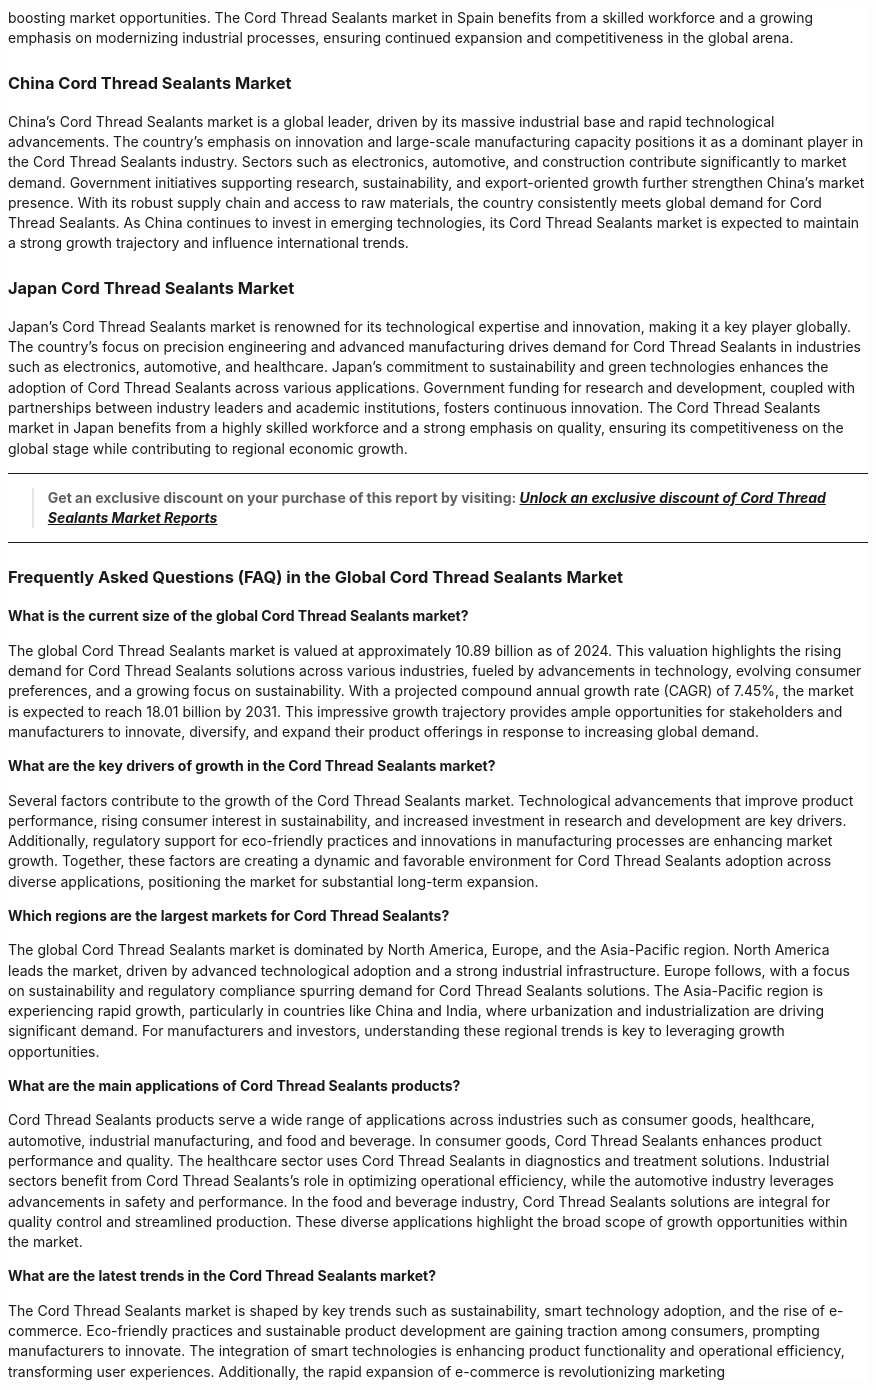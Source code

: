 boosting market opportunities. The Cord Thread Sealants market in Spain benefits from a skilled workforce and a growing emphasis on modernizing industrial processes, ensuring continued expansion and competitiveness in the global arena.</p><h3>China Cord Thread Sealants Market</h3><p>China&rsquo;s Cord Thread Sealants market is a global leader, driven by its massive industrial base and rapid technological advancements. The country&rsquo;s emphasis on innovation and large-scale manufacturing capacity positions it as a dominant player in the Cord Thread Sealants industry. Sectors such as electronics, automotive, and construction contribute significantly to market demand. Government initiatives supporting research, sustainability, and export-oriented growth further strengthen China&rsquo;s market presence. With its robust supply chain and access to raw materials, the country consistently meets global demand for Cord Thread Sealants. As China continues to invest in emerging technologies, its Cord Thread Sealants market is expected to maintain a strong growth trajectory and influence international trends.</p><h3>Japan Cord Thread Sealants Market</h3><p>Japan&rsquo;s Cord Thread Sealants market is renowned for its technological expertise and innovation, making it a key player globally. The country&rsquo;s focus on precision engineering and advanced manufacturing drives demand for Cord Thread Sealants in industries such as electronics, automotive, and healthcare. Japan&rsquo;s commitment to sustainability and green technologies enhances the adoption of Cord Thread Sealants across various applications. Government funding for research and development, coupled with partnerships between industry leaders and academic institutions, fosters continuous innovation. The Cord Thread Sealants market in Japan benefits from a highly skilled workforce and a strong emphasis on quality, ensuring its competitiveness on the global stage while contributing to regional economic growth.</p><hr /><blockquote><p><strong>Get an exclusive discount on your purchase of this report by visiting: <em><a href="://marketresearchpulse.com/ask-for-discount/121657?utm_source=Github&amp;utm_medium=028">Unlock an exclusive discount of Cord Thread Sealants Market Reports</a></em>&nbsp;</strong></p></blockquote><hr /><h3>Frequently Asked Questions (FAQ) in the Global Cord Thread Sealants Market</h3><p><strong>What is the current size of the global Cord Thread Sealants market?</strong></p><p>The global Cord Thread Sealants market is valued at approximately 10.89 billion as of 2024. This valuation highlights the rising demand for Cord Thread Sealants solutions across various industries, fueled by advancements in technology, evolving consumer preferences, and a growing focus on sustainability. With a projected compound annual growth rate (CAGR) of 7.45%, the market is expected to reach 18.01 billion by 2031. This impressive growth trajectory provides ample opportunities for stakeholders and manufacturers to innovate, diversify, and expand their product offerings in response to increasing global demand.</p><p><strong>What are the key drivers of growth in the Cord Thread Sealants market?</strong></p><p>Several factors contribute to the growth of the Cord Thread Sealants market. Technological advancements that improve product performance, rising consumer interest in sustainability, and increased investment in research and development are key drivers. Additionally, regulatory support for eco-friendly practices and innovations in manufacturing processes are enhancing market growth. Together, these factors are creating a dynamic and favorable environment for Cord Thread Sealants adoption across diverse applications, positioning the market for substantial long-term expansion.</p><p><strong>Which regions are the largest markets for Cord Thread Sealants?</strong></p><p>The global Cord Thread Sealants market is dominated by North America, Europe, and the Asia-Pacific region. North America leads the market, driven by advanced technological adoption and a strong industrial infrastructure. Europe follows, with a focus on sustainability and regulatory compliance spurring demand for Cord Thread Sealants solutions. The Asia-Pacific region is experiencing rapid growth, particularly in countries like China and India, where urbanization and industrialization are driving significant demand. For manufacturers and investors, understanding these regional trends is key to leveraging growth opportunities.</p><p><strong>What are the main applications of Cord Thread Sealants products?</strong></p><p>Cord Thread Sealants products serve a wide range of applications across industries such as consumer goods, healthcare, automotive, industrial manufacturing, and food and beverage. In consumer goods, Cord Thread Sealants enhances product performance and quality. The healthcare sector uses Cord Thread Sealants in diagnostics and treatment solutions. Industrial sectors benefit from Cord Thread Sealants&rsquo;s role in optimizing operational efficiency, while the automotive industry leverages advancements in safety and performance. In the food and beverage industry, Cord Thread Sealants solutions are integral for quality control and streamlined production. These diverse applications highlight the broad scope of growth opportunities within the market.</p><p><strong>What are the latest trends in the Cord Thread Sealants market?</strong></p><p>The Cord Thread Sealants market is shaped by key trends such as sustainability, smart technology adoption, and the rise of e-commerce. Eco-friendly practices and sustainable product development are gaining traction among consumers, prompting manufacturers to innovate. The integration of smart technologies is enhancing product functionality and operational efficiency, transforming user experiences. Additionally, the rapid expansion of e-commerce is revolutionizing marketing